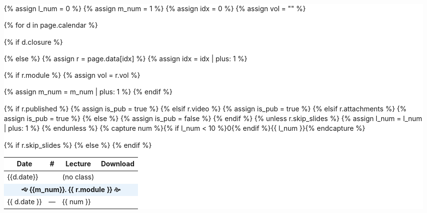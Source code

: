 {% assign l_num = 0 %}
{% assign m_num = 1 %}
{% assign idx = 0 %}
{% assign vol = "" %}
<table>
  <thead>
    <tr>
      <th>Date</th>
      <th>#</th>
      <th>Lecture</th>
      <th>Download</th>
    </tr>
  </thead>
  <tbody>

{% for d in page.calendar %}

{% if d.closure %}
<tr>
  <td class="has-text-grey-light">{{d.date}}</td>
  <td></td>
  <td class="has-text-grey-light">(no class)</td>
  <td></td>
</tr>
{% else %}
  {% assign r = page.data[idx] %}
  {% assign idx = idx | plus: 1 %}

{% if r.module %}
    {% assign vol = r.vol %}
<tr>
  <td colspan="4" style="background: #e9f3fc; text-align: center;"><b><span class="has-text-grey-light">&#x1F659;</span> {{m_num}}. {{ r.module }} <span class="has-text-grey-light">&#x1F65A;</span></b></td>
  {% assign m_num = m_num | plus: 1 %}
</tr>
{% endif %}

<tr>

  {% if r.published %}
    {% assign is_pub = true %}
  {% elsif r.video %}
    {% assign is_pub = true %}
  {% elsif r.attachments %}
    {% assign is_pub = true %}
  {% else %}
    {% assign is_pub = false %}
  {% endif %}
  {% unless r.skip_slides %}
  {% assign l_num = l_num | plus: 1 %}
  {% endunless %}
  {% capture num %}{% if l_num < 10 %}0{% endif %}{{ l_num }}{% endcapture %}
  <td title="Date">{{ d.date }}</td>
  {% if r.skip_slides %}
  <td title="Skipped lecture number">
  —
  </td>
  {% else %}
  <td title="Lecture number">
    {{ num }}
  </td>
  {% endif %}
  